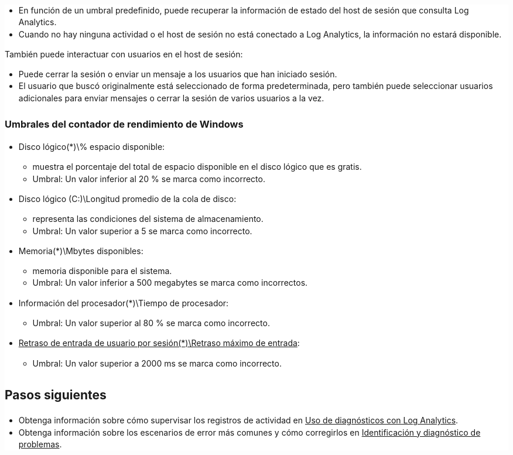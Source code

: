 - En función de un umbral predefinido, puede recuperar la información de estado del host de sesión que consulta Log Analytics.
- Cuando no hay ninguna actividad o el host de sesión no está conectado a Log Analytics, la información no estará disponible.

También puede interactuar con usuarios en el host de sesión:

- Puede cerrar la sesión o enviar un mensaje a los usuarios que han iniciado sesión.
- El usuario que buscó originalmente está seleccionado de forma predeterminada, pero también puede seleccionar usuarios adicionales para enviar mensajes o cerrar la sesión de varios usuarios a la vez.

### <a name="windows-performance-counter-thresholds"></a>Umbrales del contador de rendimiento de Windows

- Disco lógico(\*)\\% espacio disponible:

    - muestra el porcentaje del total de espacio disponible en el disco lógico que es gratis.
    - Umbral: Un valor inferior al 20 % se marca como incorrecto.

- Disco lógico (C:)\\Longitud promedio de la cola de disco:

    - representa las condiciones del sistema de almacenamiento.
    - Umbral: Un valor superior a 5 se marca como incorrecto.

- Memoria(\*)\\Mbytes disponibles:

    - memoria disponible para el sistema.
    - Umbral: Un valor inferior a 500 megabytes se marca como incorrectos.

- Información del procesador(\*)\\Tiempo de procesador:

    - Umbral: Un valor superior al 80 % se marca como incorrecto.

- [Retraso de entrada de usuario por sesión(\*)\\Retraso máximo de entrada](/windows-server/remote/remote-desktop-services/rds-rdsh-performance-counters/):

    - Umbral: Un valor superior a 2000 ms se marca como incorrecto.

## <a name="next-steps"></a>Pasos siguientes

- Obtenga información sobre cómo supervisar los registros de actividad en [Uso de diagnósticos con Log Analytics](diagnostics-log-analytics-2019.md).
- Obtenga información sobre los escenarios de error más comunes y cómo corregirlos en [Identificación y diagnóstico de problemas](diagnostics-role-service-2019.md).